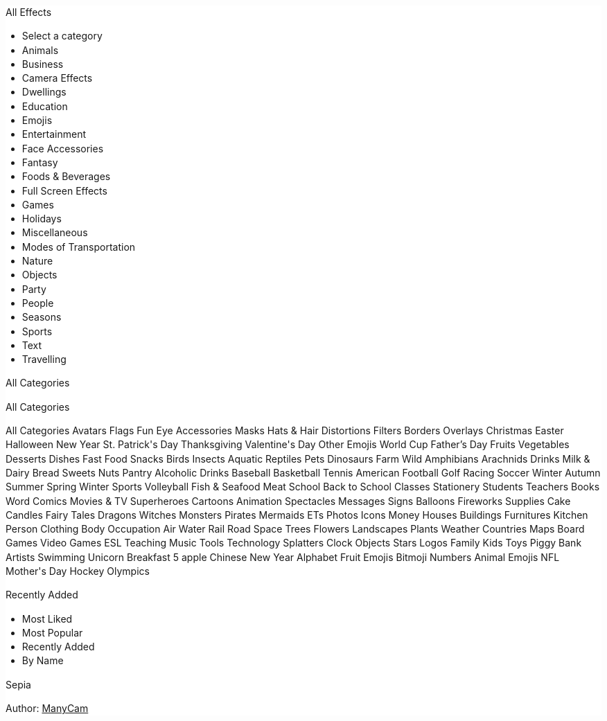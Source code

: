 All Effects 
* Select a category
* Animals
* Business
* Camera Effects
* Dwellings
* Education
* Emojis
* Entertainment
* Face Accessories
* Fantasy
* Foods & Beverages
* Full Screen Effects
* Games
* Holidays
* Miscellaneous
* Modes of Transportation
* Nature
* Objects
* Party
* People
* Seasons
* Sports
* Text
* Travelling

All Categories 

All Categories

All Categories Avatars Flags Fun Eye Accessories Masks Hats & Hair Distortions Filters Borders Overlays Christmas Easter Halloween New Year St. Patrick's Day Thanksgiving Valentine's Day Other Emojis World Cup Father’s Day Fruits Vegetables Desserts Dishes Fast Food Snacks Birds Insects Aquatic Reptiles Pets Dinosaurs Farm Wild Amphibians Arachnids Drinks Milk & Dairy Bread Sweets Nuts Pantry Alcoholic Drinks Baseball Basketball Tennis American Football Golf Racing Soccer Winter Autumn Summer Spring Winter Sports Volleyball Fish & Seafood Meat School Back to School Classes Stationery Students Teachers Books Word Comics Movies & TV Superheroes Cartoons Animation Spectacles Messages Signs Balloons Fireworks Supplies Cake Candles Fairy Tales Dragons Witches Monsters Pirates Mermaids ETs Photos Icons Money Houses Buildings Furnitures Kitchen Person Clothing Body Occupation Air Water Rail Road Space Trees Flowers Landscapes Plants Weather Countries Maps Board Games Video Games ESL Teaching Music Tools Technology Splatters Clock Objects Stars Logos Family Kids Toys Piggy Bank Artists Swimming Unicorn Breakfast 5 apple Chinese New Year Alphabet Fruit Emojis Bitmoji Numbers Animal Emojis NFL Mother's Day Hockey Olympics 

Recently Added 
* Most Liked
* Most Popular
* Recently Added
* By Name

Sepia

Author: [ManyCam](https://tools.techidaily.com/manycam/products/) 
